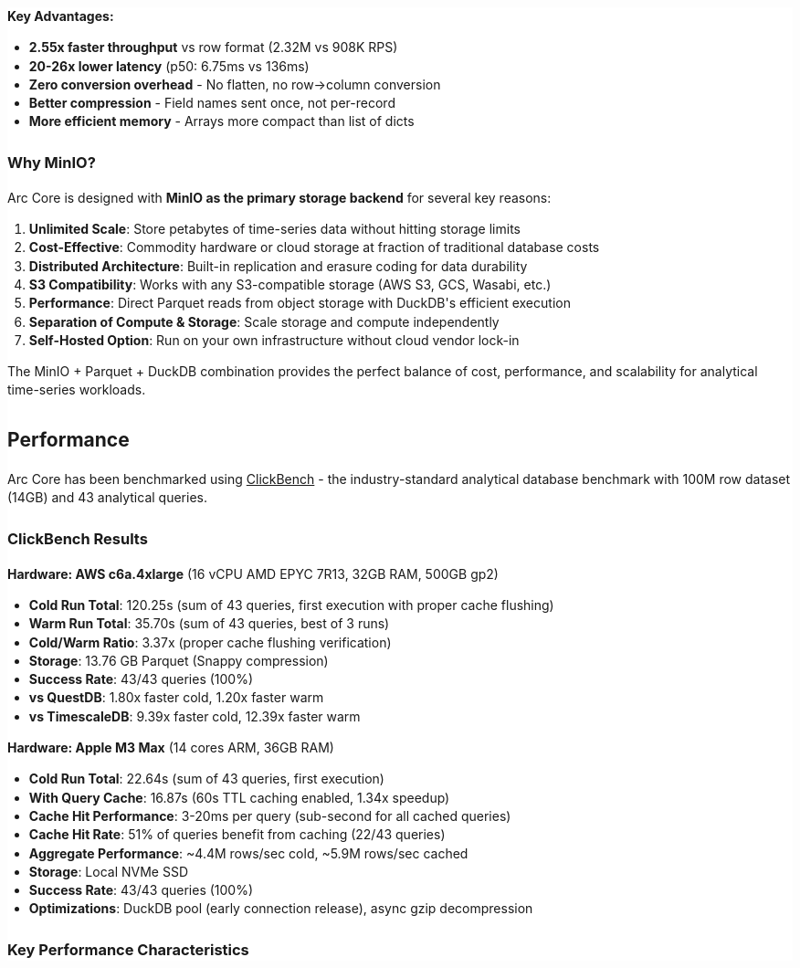 **Key Advantages:**
- **2.55x faster throughput** vs row format (2.32M vs 908K RPS)
- **20-26x lower latency** (p50: 6.75ms vs 136ms)
- **Zero conversion overhead** - No flatten, no row→column conversion
- **Better compression** - Field names sent once, not per-record
- **More efficient memory** - Arrays more compact than list of dicts

### Why MinIO?

Arc Core is designed with **MinIO as the primary storage backend** for several key reasons:

1. **Unlimited Scale**: Store petabytes of time-series data without hitting storage limits
2. **Cost-Effective**: Commodity hardware or cloud storage at fraction of traditional database costs
3. **Distributed Architecture**: Built-in replication and erasure coding for data durability
4. **S3 Compatibility**: Works with any S3-compatible storage (AWS S3, GCS, Wasabi, etc.)
5. **Performance**: Direct Parquet reads from object storage with DuckDB's efficient execution
6. **Separation of Compute & Storage**: Scale storage and compute independently
7. **Self-Hosted Option**: Run on your own infrastructure without cloud vendor lock-in

The MinIO + Parquet + DuckDB combination provides the perfect balance of cost, performance, and scalability for analytical time-series workloads.


## Performance

Arc Core has been benchmarked using [ClickBench](https://github.com/ClickHouse/ClickBench) - the industry-standard analytical database benchmark with 100M row dataset (14GB) and 43 analytical queries.

### ClickBench Results

**Hardware: AWS c6a.4xlarge** (16 vCPU AMD EPYC 7R13, 32GB RAM, 500GB gp2)
- **Cold Run Total**: 120.25s (sum of 43 queries, first execution with proper cache flushing)
- **Warm Run Total**: 35.70s (sum of 43 queries, best of 3 runs)
- **Cold/Warm Ratio**: 3.37x (proper cache flushing verification)
- **Storage**: 13.76 GB Parquet (Snappy compression)
- **Success Rate**: 43/43 queries (100%)
- **vs QuestDB**: 1.80x faster cold, 1.20x faster warm
- **vs TimescaleDB**: 9.39x faster cold, 12.39x faster warm

**Hardware: Apple M3 Max** (14 cores ARM, 36GB RAM)
- **Cold Run Total**: 22.64s (sum of 43 queries, first execution)
- **With Query Cache**: 16.87s (60s TTL caching enabled, 1.34x speedup)
- **Cache Hit Performance**: 3-20ms per query (sub-second for all cached queries)
- **Cache Hit Rate**: 51% of queries benefit from caching (22/43 queries)
- **Aggregate Performance**: ~4.4M rows/sec cold, ~5.9M rows/sec cached
- **Storage**: Local NVMe SSD
- **Success Rate**: 43/43 queries (100%)
- **Optimizations**: DuckDB pool (early connection release), async gzip decompression

### Key Performance Characteristics
